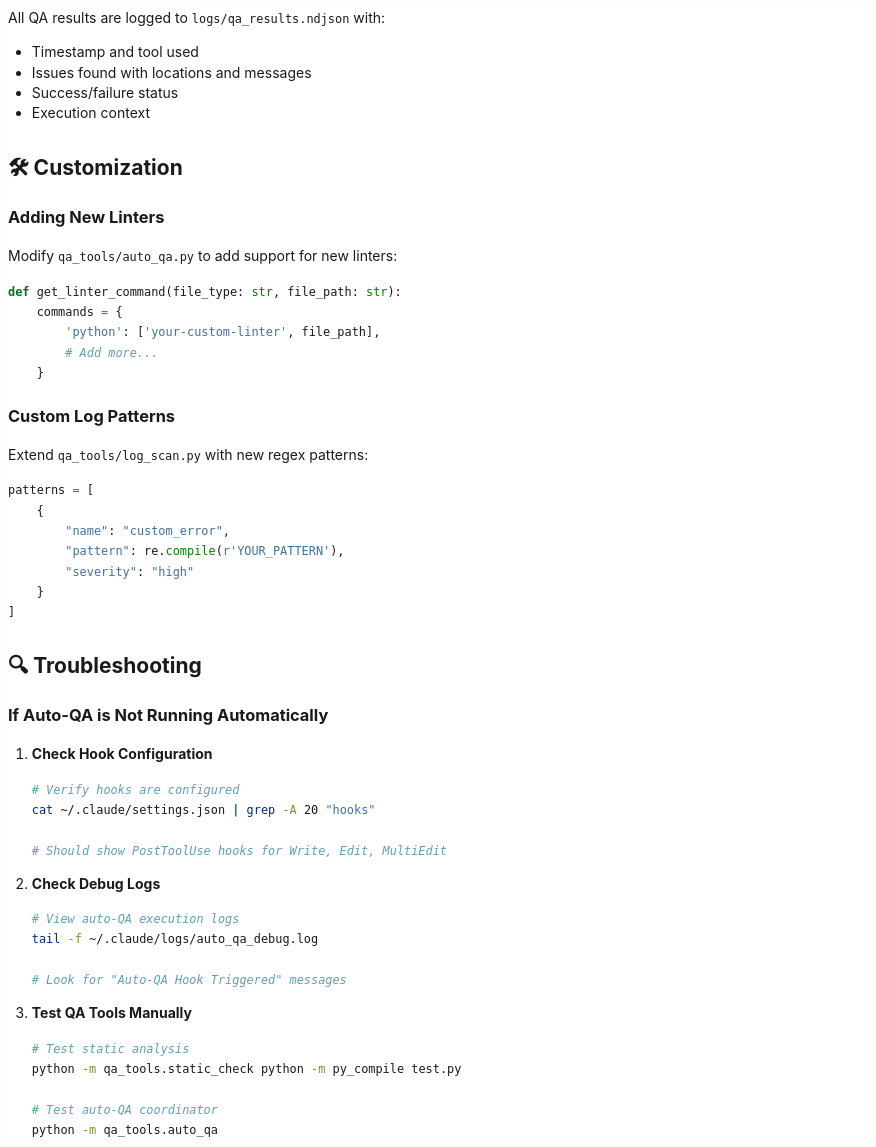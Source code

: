 All QA results are logged to `logs/qa_results.ndjson` with:
- Timestamp and tool used
- Issues found with locations and messages
- Success/failure status
- Execution context

## 🛠️ Customization

### Adding New Linters
Modify `qa_tools/auto_qa.py` to add support for new linters:

```python
def get_linter_command(file_type: str, file_path: str):
    commands = {
        'python': ['your-custom-linter', file_path],
        # Add more...
    }
```

### Custom Log Patterns
Extend `qa_tools/log_scan.py` with new regex patterns:

```python
patterns = [
    {
        "name": "custom_error",
        "pattern": re.compile(r'YOUR_PATTERN'),
        "severity": "high"
    }
]
```

## 🔍 Troubleshooting

### If Auto-QA is Not Running Automatically

1. **Check Hook Configuration**
   ```bash
   # Verify hooks are configured
   cat ~/.claude/settings.json | grep -A 20 "hooks"
   
   # Should show PostToolUse hooks for Write, Edit, MultiEdit
   ```

2. **Check Debug Logs**
   ```bash
   # View auto-QA execution logs
   tail -f ~/.claude/logs/auto_qa_debug.log
   
   # Look for "Auto-QA Hook Triggered" messages
   ```

3. **Test QA Tools Manually**
   ```bash
   # Test static analysis
   python -m qa_tools.static_check python -m py_compile test.py
   
   # Test auto-QA coordinator
   python -m qa_tools.auto_qa
   ```
